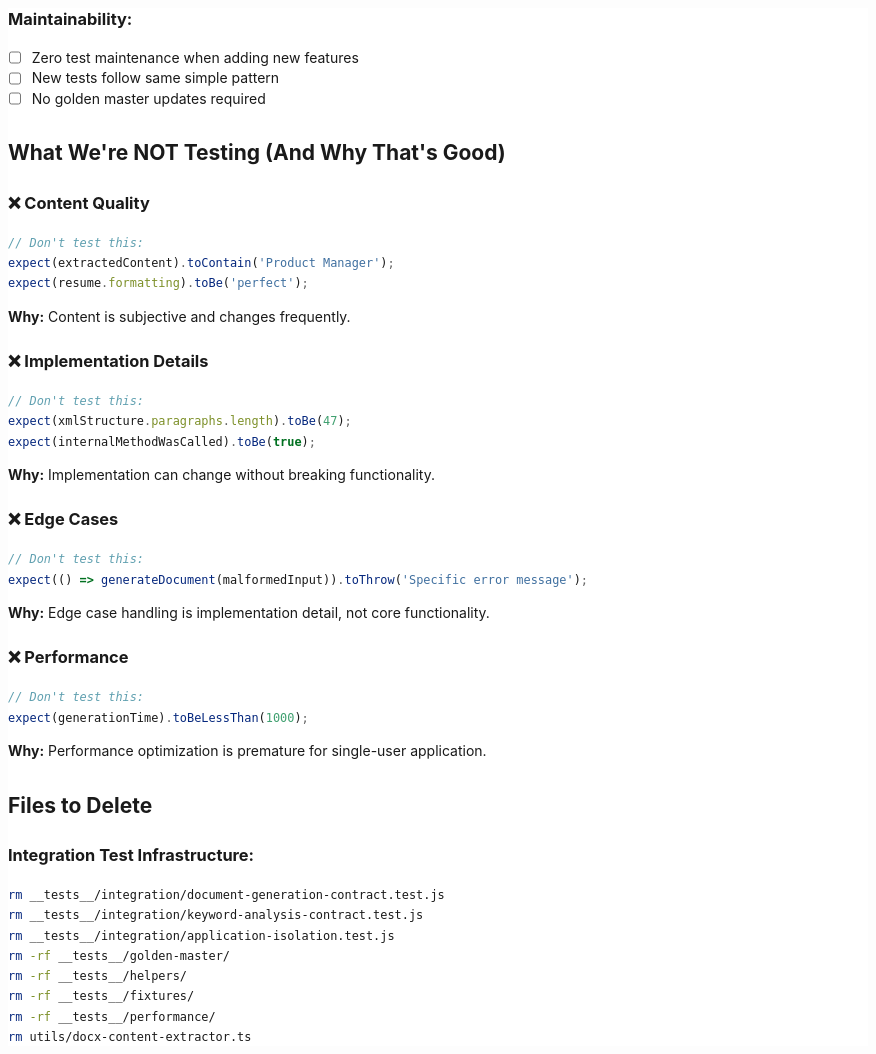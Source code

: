 ### **Maintainability:**
- [ ] Zero test maintenance when adding new features
- [ ] New tests follow same simple pattern
- [ ] No golden master updates required

## What We're NOT Testing (And Why That's Good)

### **❌ Content Quality**
```javascript
// Don't test this:
expect(extractedContent).toContain('Product Manager');
expect(resume.formatting).toBe('perfect');
```
**Why:** Content is subjective and changes frequently.

### **❌ Implementation Details**
```javascript
// Don't test this:
expect(xmlStructure.paragraphs.length).toBe(47);
expect(internalMethodWasCalled).toBe(true);
```
**Why:** Implementation can change without breaking functionality.

### **❌ Edge Cases**
```javascript
// Don't test this:
expect(() => generateDocument(malformedInput)).toThrow('Specific error message');
```
**Why:** Edge case handling is implementation detail, not core functionality.

### **❌ Performance**
```javascript
// Don't test this:
expect(generationTime).toBeLessThan(1000);
```
**Why:** Performance optimization is premature for single-user application.

## Files to Delete

### **Integration Test Infrastructure:**
```bash
rm __tests__/integration/document-generation-contract.test.js
rm __tests__/integration/keyword-analysis-contract.test.js  
rm __tests__/integration/application-isolation.test.js
rm -rf __tests__/golden-master/
rm -rf __tests__/helpers/
rm -rf __tests__/fixtures/
rm -rf __tests__/performance/
rm utils/docx-content-extractor.ts
```

